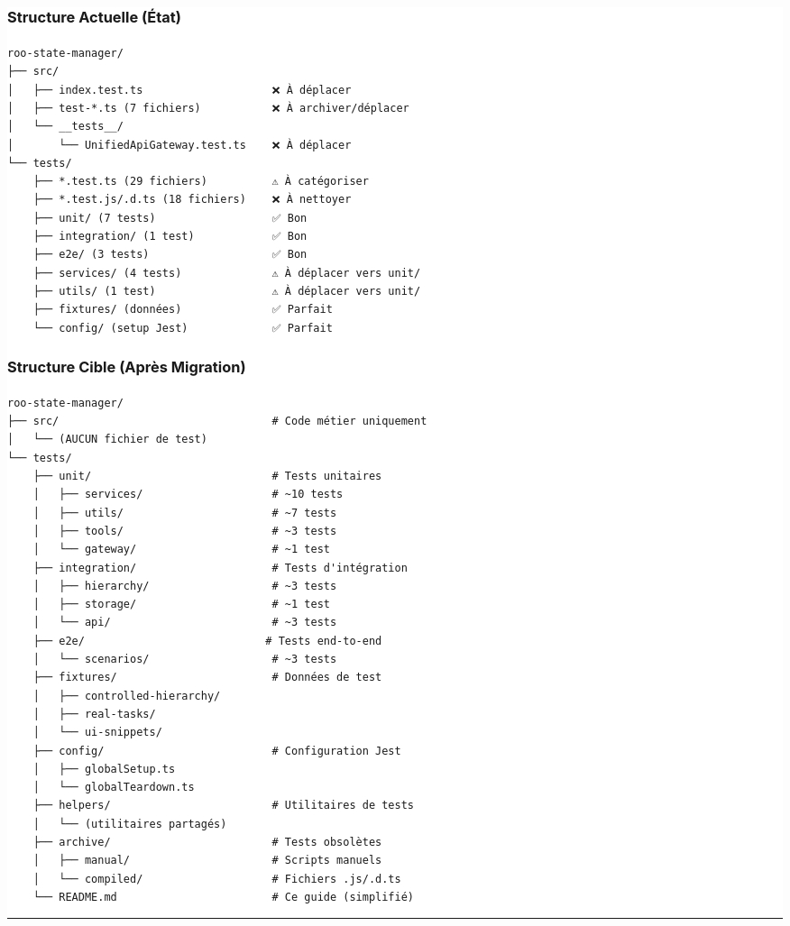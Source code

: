 ### Structure Actuelle (État)

```
roo-state-manager/
├── src/
│   ├── index.test.ts                    ❌ À déplacer
│   ├── test-*.ts (7 fichiers)           ❌ À archiver/déplacer
│   └── __tests__/
│       └── UnifiedApiGateway.test.ts    ❌ À déplacer
└── tests/
    ├── *.test.ts (29 fichiers)          ⚠️ À catégoriser
    ├── *.test.js/.d.ts (18 fichiers)    ❌ À nettoyer
    ├── unit/ (7 tests)                  ✅ Bon
    ├── integration/ (1 test)            ✅ Bon
    ├── e2e/ (3 tests)                   ✅ Bon
    ├── services/ (4 tests)              ⚠️ À déplacer vers unit/
    ├── utils/ (1 test)                  ⚠️ À déplacer vers unit/
    ├── fixtures/ (données)              ✅ Parfait
    └── config/ (setup Jest)             ✅ Parfait
```

### Structure Cible (Après Migration)

```
roo-state-manager/
├── src/                                 # Code métier uniquement
│   └── (AUCUN fichier de test)
└── tests/
    ├── unit/                            # Tests unitaires
    │   ├── services/                    # ~10 tests
    │   ├── utils/                       # ~7 tests
    │   ├── tools/                       # ~3 tests
    │   └── gateway/                     # ~1 test
    ├── integration/                     # Tests d'intégration
    │   ├── hierarchy/                   # ~3 tests
    │   ├── storage/                     # ~1 test
    │   └── api/                         # ~3 tests
    ├── e2e/                            # Tests end-to-end
    │   └── scenarios/                   # ~3 tests
    ├── fixtures/                        # Données de test
    │   ├── controlled-hierarchy/
    │   ├── real-tasks/
    │   └── ui-snippets/
    ├── config/                          # Configuration Jest
    │   ├── globalSetup.ts
    │   └── globalTeardown.ts
    ├── helpers/                         # Utilitaires de tests
    │   └── (utilitaires partagés)
    ├── archive/                         # Tests obsolètes
    │   ├── manual/                      # Scripts manuels
    │   └── compiled/                    # Fichiers .js/.d.ts
    └── README.md                        # Ce guide (simplifié)
```

---